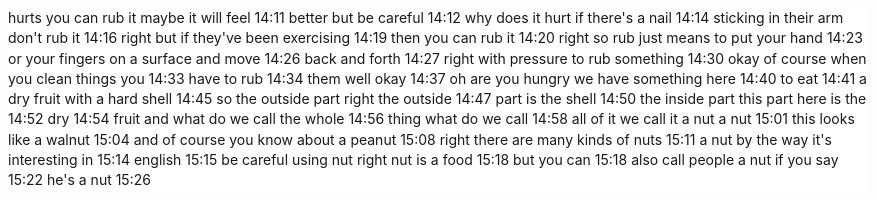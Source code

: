 hurts you can rub it maybe it will feel
14:11
better but be careful
14:12
why does it hurt if there's a nail
14:14
sticking in their arm don't rub it
14:16
right but if they've been exercising
14:19
then you can rub it
14:20
right so rub just means to put your hand
14:23
or your fingers on a surface and move
14:26
back and forth
14:27
right with pressure to rub something
14:30
okay of course when you clean things you
14:33
have to rub
14:34
them well okay
14:37
oh are you hungry we have something here
14:40
to eat
14:41
a dry fruit with a hard shell
14:45
so the outside part right the outside
14:47
part is the shell
14:50
the inside part this part here is the
14:52
dry
14:54
fruit and what do we call the whole
14:56
thing what do we call
14:58
all of it we call it a nut a nut
15:01
this looks like a walnut
15:04
and of course you know about a peanut
15:08
right there are many kinds of nuts
15:11
a nut by the way it's interesting in
15:14
english
15:15
be careful using nut right nut is a food
15:18
but you can
15:18
also call people a nut if you say
15:22
he's a nut
15:26